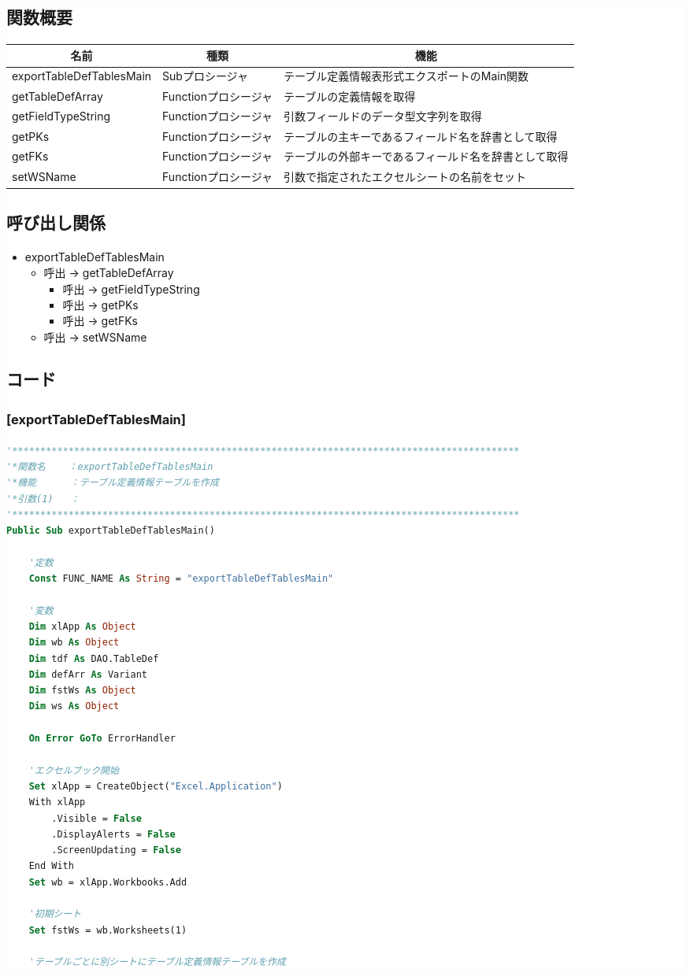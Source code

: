

## 関数概要
  
|名前|種類|機能|
| ---- | ---- | ---- |
|exportTableDefTablesMain|Subプロシージャ|テーブル定義情報表形式エクスポートのMain関数|
|getTableDefArray|Functionプロシージャ|テーブルの定義情報を取得|
|getFieldTypeString|Functionプロシージャ|引数フィールドのデータ型文字列を取得|
|getPKs|Functionプロシージャ|テーブルの主キーであるフィールド名を辞書として取得|
|getFKs|Functionプロシージャ|テーブルの外部キーであるフィールド名を辞書として取得|
|setWSName|Functionプロシージャ|引数で指定されたエクセルシートの名前をセット|

## 呼び出し関係
  
- exportTableDefTablesMain
    - 呼出 -> getTableDefArray
        - 呼出 -> getFieldTypeString
        - 呼出 -> getPKs
        - 呼出 -> getFKs
    - 呼出 -> setWSName
  
## コード

### [exportTableDefTablesMain]
```vb
'******************************************************************************************
'*関数名    ：exportTableDefTablesMain
'*機能      ：テーブル定義情報テーブルを作成
'*引数(1)   ：
'******************************************************************************************
Public Sub exportTableDefTablesMain()
    
    '定数
    Const FUNC_NAME As String = "exportTableDefTablesMain"
    
    '変数
    Dim xlApp As Object
    Dim wb As Object
    Dim tdf As DAO.TableDef
    Dim defArr As Variant
    Dim fstWs As Object
    Dim ws As Object
    
    On Error GoTo ErrorHandler
    
    'エクセルブック開始
    Set xlApp = CreateObject("Excel.Application")
    With xlApp
        .Visible = False
        .DisplayAlerts = False
        .ScreenUpdating = False
    End With
    Set wb = xlApp.Workbooks.Add
    
    '初期シート
    Set fstWs = wb.Worksheets(1)
    
    'テーブルごとに別シートにテーブル定義情報テーブルを作成
```